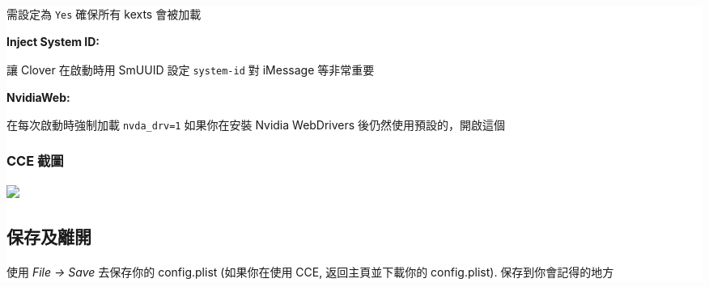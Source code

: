 需設定為 `Yes` 確保所有 kexts 會被加載

**Inject System ID:**

讓 Clover 在啟動時用 SmUUID 設定 `system-id` 對 iMessage 等非常重要

**NvidiaWeb:**

在每次啟動時強制加載 `nvda_drv=1` 如果你在安裝 Nvidia WebDrivers 後仍然使用預設的，開啟這個

### CCE 截圖

![](../../.gitbook/assets/system-parameters.png)

## 保存及離開

使用 _File -&gt; Save_ 去保存你的 config.plist \(如果你在使用 CCE, 返回主頁並下載你的 config.plist\). 保存到你會記得的地方

